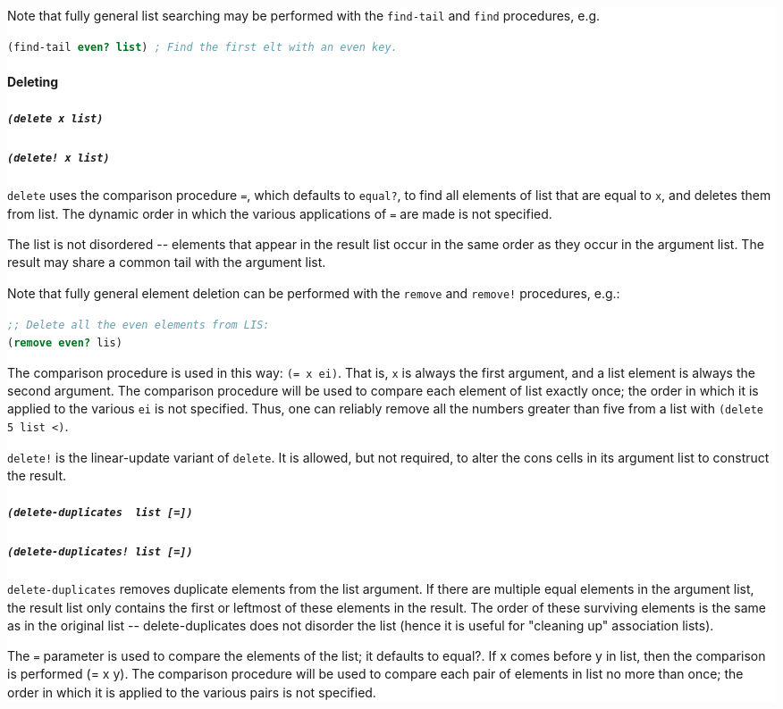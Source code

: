 Note that fully general list searching may be performed with the
`find-tail` and `find` procedures, e.g.

```scheme
(find-tail even? list) ; Find the first elt with an even key.
```

#### Deleting

##### `(delete x list)`

##### `(delete! x list)`

`delete` uses the comparison procedure `=`, which defaults to
`equal?`, to find all elements of list that are equal to `x`, and
deletes them from list. The dynamic order in which the various
applications of `=` are made is not specified.

The list is not disordered -- elements that appear in the result list
occur in the same order as they occur in the argument list. The result
may share a common tail with the argument list.

Note that fully general element deletion can be performed with the
`remove` and `remove!` procedures, e.g.:

```scheme
;; Delete all the even elements from LIS:
(remove even? lis)
```

The comparison procedure is used in this way: `(= x ei)`. That is, `x`
is always the first argument, and a list element is always the second
argument. The comparison procedure will be used to compare each
element of list exactly once; the order in which it is applied to the
various `ei` is not specified. Thus, one can reliably remove all the
numbers greater than five from a list with `(delete 5 list <)`.

`delete!` is the linear-update variant of `delete`. It is allowed, but
not required, to alter the cons cells in its argument list to
construct the result.

##### `(delete-duplicates  list [=])`

##### `(delete-duplicates! list [=])`

`delete-duplicates` removes duplicate elements from the list
argument. If there are multiple equal elements in the argument list,
the result list only contains the first or leftmost of these elements
in the result. The order of these surviving elements is the same as in
the original list -- delete-duplicates does not disorder the list
(hence it is useful for "cleaning up" association lists).

The `=` parameter is used to compare the elements of the list; it
defaults to equal?. If x comes before y in list, then the comparison
is performed (= x y). The comparison procedure will be used to compare
each pair of elements in list no more than once; the order in which it
is applied to the various pairs is not specified.
